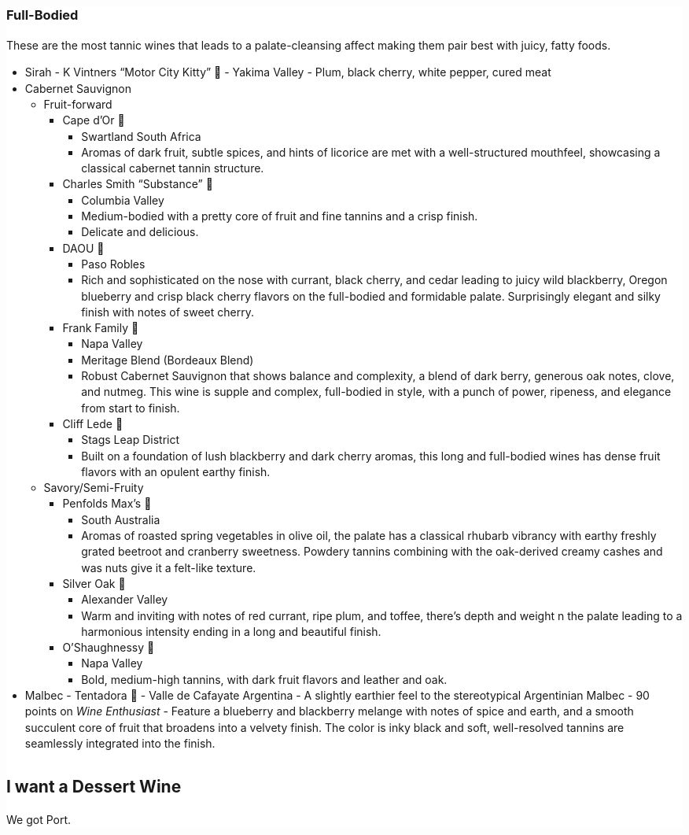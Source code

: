 ### Full-Bodied
These are the most tannic wines that leads to a palate-cleansing affect making them pair best with juicy, fatty foods.
- Sirah
		- K Vintners “Motor City Kitty”  🍾
			- Yakima Valley
			- Plum, black cherry, white pepper, cured meat
- Cabernet Sauvignon
	- Fruit-forward
		- Cape d’Or 🍷
			- Swartland South Africa
			- Aromas of dark fruit, subtle spices, and hints of licorice are met with a well-structured mouthfeel, showcasing a classical cabernet tannin structure.
		- Charles Smith “Substance” 🍾
			- Columbia Valley
			- Medium-bodied with a pretty core of fruit and fine tannins and a crisp finish.
			- Delicate and delicious.
		- DAOU 🍾
			- Paso Robles
			- Rich and sophisticated on the nose with currant, black cherry, and cedar leading to juicy wild blackberry, Oregon blueberry and crisp black cherry flavors on the full-bodied and formidable palate. Surprisingly elegant and silky finish with notes of sweet cherry.
		- Frank Family 🍾
			- Napa Valley
			- Meritage Blend (Bordeaux Blend)
			- Robust Cabernet Sauvignon that shows balance and complexity, a blend of dark berry, generous oak notes, clove, and nutmeg. This wine is supple and complex, full-bodied in style, with a punch of power, ripeness, and elegance from start to finish. 
		- Cliff Lede 🍾
			- Stags Leap District
			- Built on a foundation of lush blackberry and dark cherry aromas, this long and full-bodied wines has dense fruit flavors with an opulent earthy finish.
	- Savory/Semi-Fruity
		- Penfolds Max’s 🍷
			- South Australia
			- Aromas of roasted spring vegetables in olive oil, the palate has a classical rhubarb vibrancy with earthy freshly grated beetroot and cranberry sweetness.  Powdery tannins combining with the oak-derived creamy cashes and was nuts give it a felt-like texture.
		- Silver Oak 🍾
			- Alexander Valley
			- Warm and inviting with notes of red currant, ripe plum, and toffee, there’s depth and weight n the palate leading to a harmonious intensity ending in a long and beautiful finish.
		- O’Shaughnessy 🍾
			- Napa Valley
			- Bold, medium-high tannins, with dark fruit flavors and leather and oak.
- Malbec
		- Tentadora 🍷
			- Valle de Cafayate Argentina
			- A slightly earthier feel to the stereotypical Argentinian Malbec
			- 90 points on *Wine Enthusiast*
			- Feature a blueberry and blackberry melange with notes of spice and earth, and a smooth succulent core of fruit that broadens into a velvety finish.  The color is inky black and soft, well-resolved tannins are seamlessly integrated into the finish.

## I want a Dessert Wine
We got Port.












